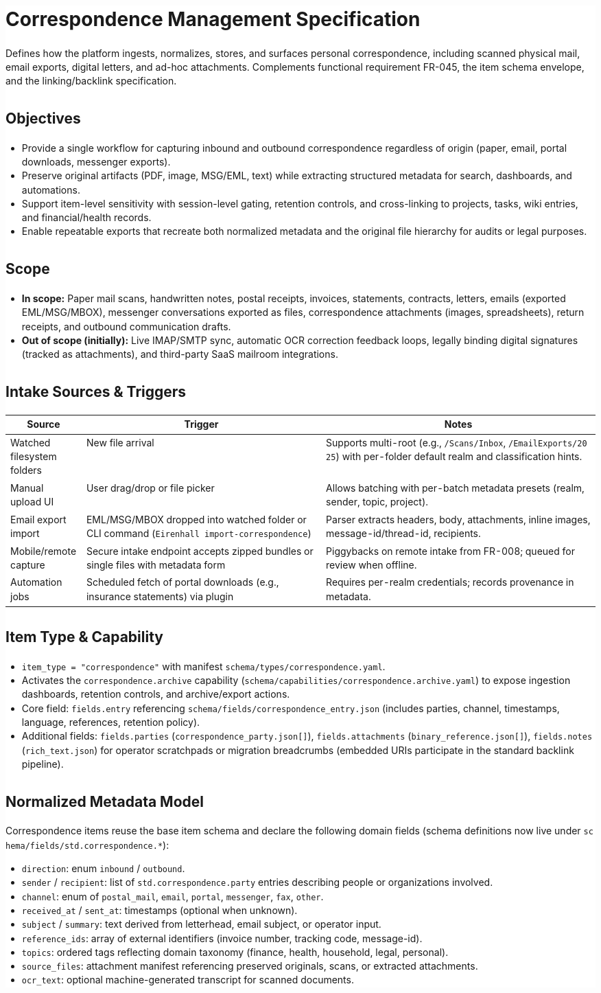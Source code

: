 # Correspondence Management Specification

Defines how the platform ingests, normalizes, stores, and surfaces personal correspondence, including scanned physical mail, email exports, digital letters, and ad-hoc attachments. Complements functional requirement FR-045, the item schema envelope, and the linking/backlink specification.

## Objectives
- Provide a single workflow for capturing inbound and outbound correspondence regardless of origin (paper, email, portal downloads, messenger exports).
- Preserve original artifacts (PDF, image, MSG/EML, text) while extracting structured metadata for search, dashboards, and automations.
- Support item-level sensitivity with session-level gating, retention controls, and cross-linking to projects, tasks, wiki entries, and financial/health records.
- Enable repeatable exports that recreate both normalized metadata and the original file hierarchy for audits or legal purposes.

## Scope
- **In scope:** Paper mail scans, handwritten notes, postal receipts, invoices, statements, contracts, letters, emails (exported EML/MSG/MBOX), messenger conversations exported as files, correspondence attachments (images, spreadsheets), return receipts, and outbound communication drafts.
- **Out of scope (initially):** Live IMAP/SMTP sync, automatic OCR correction feedback loops, legally binding digital signatures (tracked as attachments), and third-party SaaS mailroom integrations.

## Intake Sources & Triggers
| Source | Trigger | Notes |
| --- | --- | --- |
| Watched filesystem folders | New file arrival | Supports multi-root (e.g., `/Scans/Inbox`, `/EmailExports/2025`) with per-folder default realm and classification hints. |
| Manual upload UI | User drag/drop or file picker | Allows batching with per-batch metadata presets (realm, sender, topic, project). |
| Email export import | EML/MSG/MBOX dropped into watched folder or CLI command (`Eirenhall import-correspondence`) | Parser extracts headers, body, attachments, inline images, message-id/thread-id, recipients. |
| Mobile/remote capture | Secure intake endpoint accepts zipped bundles or single files with metadata form | Piggybacks on remote intake from FR-008; queued for review when offline. |
| Automation jobs | Scheduled fetch of portal downloads (e.g., insurance statements) via plugin | Requires per-realm credentials; records provenance in metadata. |

## Item Type & Capability
- `item_type = "correspondence"` with manifest `schema/types/correspondence.yaml`.
- Activates the `correspondence.archive` capability (`schema/capabilities/correspondence.archive.yaml`) to expose ingestion dashboards, retention controls, and archive/export actions.
- Core field: `fields.entry` referencing `schema/fields/correspondence_entry.json` (includes parties, channel, timestamps, language, references, retention policy).
- Additional fields: `fields.parties` (`correspondence_party.json[]`), `fields.attachments` (`binary_reference.json[]`), `fields.notes` (`rich_text.json`) for operator scratchpads or migration breadcrumbs (embedded URIs participate in the standard backlink pipeline).

## Normalized Metadata Model
Correspondence items reuse the base item schema and declare the following domain fields (schema definitions now live under `schema/fields/std.correspondence.*`):
- `direction`: enum `inbound` / `outbound`.
- `sender` / `recipient`: list of `std.correspondence.party` entries describing people or organizations involved.
- `channel`: enum of `postal_mail`, `email`, `portal`, `messenger`, `fax`, `other`.
- `received_at` / `sent_at`: timestamps (optional when unknown).
- `subject` / `summary`: text derived from letterhead, email subject, or operator input.
- `reference_ids`: array of external identifiers (invoice number, tracking code, message-id).
- `topics`: ordered tags reflecting domain taxonomy (finance, health, household, legal, personal).
- `source_files`: attachment manifest referencing preserved originals, scans, or extracted attachments.
- `ocr_text`: optional machine-generated transcript for scanned documents.